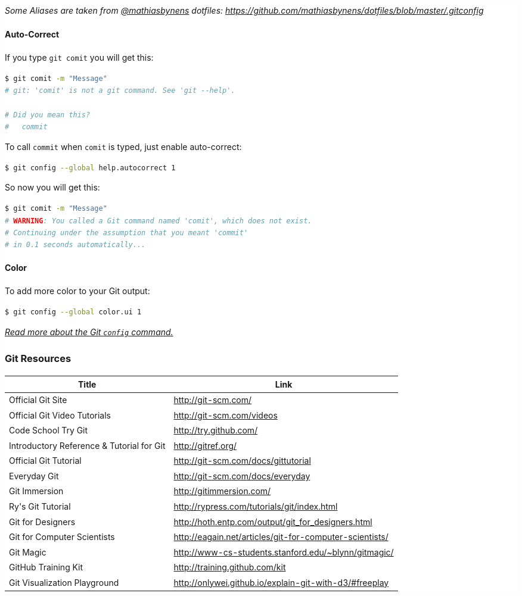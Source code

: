 *Some Aliases are taken from [@mathiasbynens](https://github.com/mathiasbynens) dotfiles: https://github.com/mathiasbynens/dotfiles/blob/master/.gitconfig*

#### Auto-Correct
If you type `git comit` you will get this:

```bash
$ git comit -m "Message"
# git: 'comit' is not a git command. See 'git --help'.

# Did you mean this?
#   commit
```

To call `commit` when `comit` is typed, just enable auto-correct:

```bash
$ git config --global help.autocorrect 1
```

So now you will get this:

```bash
$ git comit -m "Message"
# WARNING: You called a Git command named 'comit', which does not exist.
# Continuing under the assumption that you meant 'commit'
# in 0.1 seconds automatically...
```

#### Color
To add more color to your Git output:

```bash
$ git config --global color.ui 1
```

[*Read more about the Git `config` command.*](http://git-scm.com/docs/git-config)

### Git Resources
| Title | Link |
| ----- | ---- |
| Official Git Site | http://git-scm.com/ |
| Official Git Video Tutorials | http://git-scm.com/videos |
| Code School Try Git | http://try.github.com/ |
| Introductory Reference & Tutorial for Git | http://gitref.org/ |
| Official Git Tutorial | http://git-scm.com/docs/gittutorial |
| Everyday Git | http://git-scm.com/docs/everyday |
| Git Immersion | http://gitimmersion.com/ |
| Ry's Git Tutorial | http://rypress.com/tutorials/git/index.html |
| Git for Designers | http://hoth.entp.com/output/git_for_designers.html |
| Git for Computer Scientists | http://eagain.net/articles/git-for-computer-scientists/ |
| Git Magic | http://www-cs-students.stanford.edu/~blynn/gitmagic/ |
| GitHub Training Kit | http://training.github.com/kit |
| Git Visualization Playground | http://onlywei.github.io/explain-git-with-d3/#freeplay |
